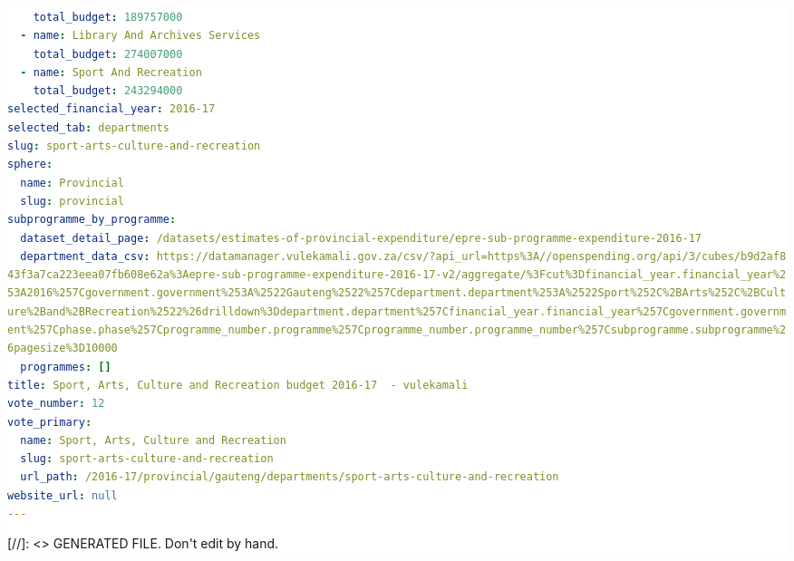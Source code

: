 ```yaml
    total_budget: 189757000
  - name: Library And Archives Services
    total_budget: 274007000
  - name: Sport And Recreation
    total_budget: 243294000
selected_financial_year: 2016-17
selected_tab: departments
slug: sport-arts-culture-and-recreation
sphere:
  name: Provincial
  slug: provincial
subprogramme_by_programme:
  dataset_detail_page: /datasets/estimates-of-provincial-expenditure/epre-sub-programme-expenditure-2016-17
  department_data_csv: https://datamanager.vulekamali.gov.za/csv/?api_url=https%3A//openspending.org/api/3/cubes/b9d2af843f3a7ca223eea07fb608e62a%3Aepre-sub-programme-expenditure-2016-17-v2/aggregate/%3Fcut%3Dfinancial_year.financial_year%253A2016%257Cgovernment.government%253A%2522Gauteng%2522%257Cdepartment.department%253A%2522Sport%252C%2BArts%252C%2BCulture%2Band%2BRecreation%2522%26drilldown%3Ddepartment.department%257Cfinancial_year.financial_year%257Cgovernment.government%257Cphase.phase%257Cprogramme_number.programme%257Cprogramme_number.programme_number%257Csubprogramme.subprogramme%26pagesize%3D10000
  programmes: []
title: Sport, Arts, Culture and Recreation budget 2016-17  - vulekamali
vote_number: 12
vote_primary:
  name: Sport, Arts, Culture and Recreation
  slug: sport-arts-culture-and-recreation
  url_path: /2016-17/provincial/gauteng/departments/sport-arts-culture-and-recreation
website_url: null
---
```

[//]: <> GENERATED FILE. Don't edit by hand.